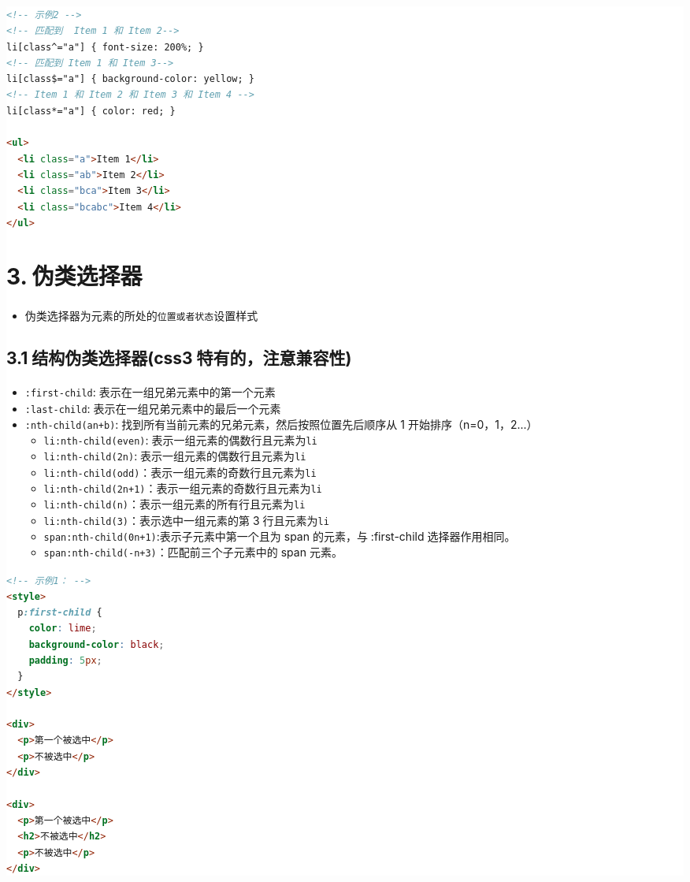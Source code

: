 ```html
<!-- 示例2 -->
<!-- 匹配到  Item 1 和 Item 2-->
li[class^="a"] { font-size: 200%; }
<!-- 匹配到 Item 1 和 Item 3-->
li[class$="a"] { background-color: yellow; }
<!-- Item 1 和 Item 2 和 Item 3 和 Item 4 -->
li[class*="a"] { color: red; }

<ul>
  <li class="a">Item 1</li>
  <li class="ab">Item 2</li>
  <li class="bca">Item 3</li>
  <li class="bcabc">Item 4</li>
</ul>
```

# 3. 伪类选择器

- 伪类选择器为元素的所处的`位置或者状态`设置样式

## 3.1 结构伪类选择器(css3 特有的，注意兼容性)

- `:first-child`: 表示在一组兄弟元素中的第一个元素
- `:last-child`: 表示在一组兄弟元素中的最后一个元素
- `:nth-child(an+b)`: 找到所有当前元素的兄弟元素，然后按照位置先后顺序从 1 开始排序（n=0，1，2...）
  - `li:nth-child(even)`: 表示一组元素的偶数行且元素为`li`
  - `li:nth-child(2n)`: 表示一组元素的偶数行且元素为`li`
  - `li:nth-child(odd)`：表示一组元素的奇数行且元素为`li`
  - `li:nth-child(2n+1)`：表示一组元素的奇数行且元素为`li`
  - `li:nth-child(n)`：表示一组元素的所有行且元素为`li`
  - `li:nth-child(3)`：表示选中一组元素的第 3 行且元素为`li`
  - `span:nth-child(0n+1)`:表示子元素中第一个且为 span 的元素，与 :first-child 选择器作用相同。
  - `span:nth-child(-n+3)`：匹配前三个子元素中的 span 元素。

```html
<!-- 示例1： -->
<style>
  p:first-child {
    color: lime;
    background-color: black;
    padding: 5px;
  }
</style>

<div>
  <p>第一个被选中</p>
  <p>不被选中</p>
</div>

<div>
  <p>第一个被选中</p>
  <h2>不被选中</h2>
  <p>不被选中</p>
</div>
```
